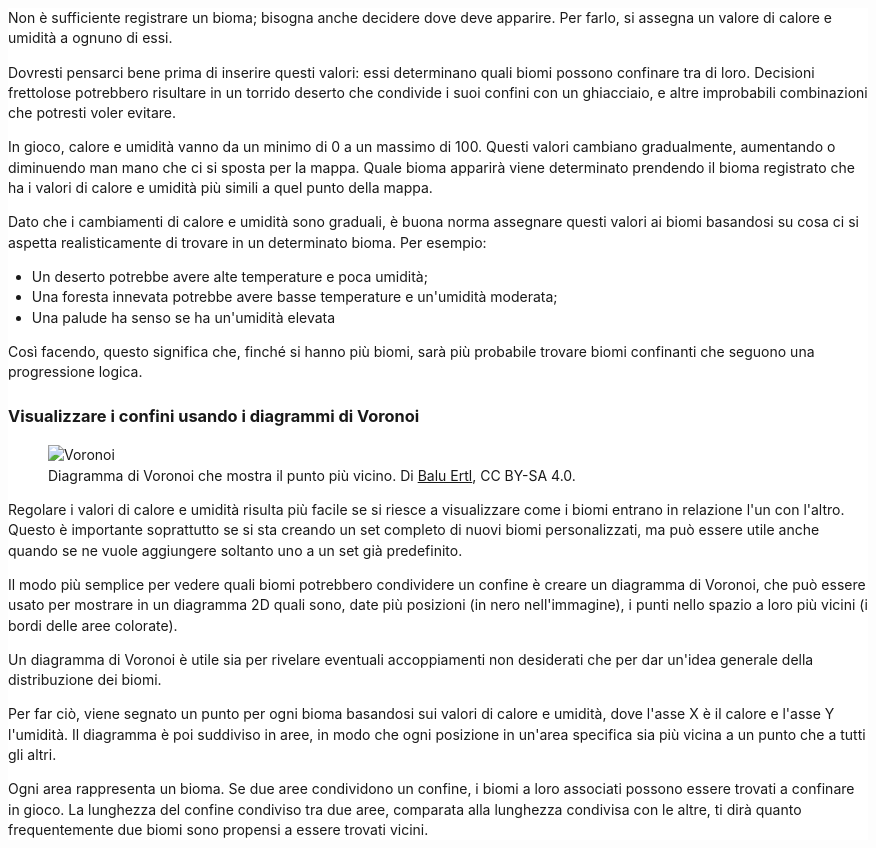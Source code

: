 Non è sufficiente registrare un bioma; bisogna anche decidere dove deve apparire.
Per farlo, si assegna un valore di calore e umidità a ognuno di essi.

Dovresti pensarci bene prima di inserire questi valori: essi determinano quali biomi
possono confinare tra di loro.
Decisioni frettolose potrebbero risultare in un torrido deserto che condivide i suoi confini con un ghiacciaio, e altre improbabili combinazioni che potresti voler evitare.

In gioco, calore e umidità vanno da un minimo di 0 a un massimo di 100.
Questi valori cambiano gradualmente, aumentando o diminuendo man mano che ci si sposta per la mappa.
Quale bioma apparirà viene determinato prendendo il bioma registrato che ha i valori di calore e umidità più simili a quel punto della mappa.

Dato che i cambiamenti di calore e umidità sono graduali, è buona norma assegnare questi valori ai biomi basandosi su cosa ci si aspetta realisticamente di trovare in un determinato bioma.
Per esempio:

* Un deserto potrebbe avere alte temperature e poca umidità;
* Una foresta innevata potrebbe avere basse temperature e un'umidità moderata;
* Una palude ha senso se ha un'umidità elevata

Così facendo, questo significa che, finché si hanno più biomi, sarà più probabile trovare biomi confinanti che seguono una progressione logica.

### Visualizzare i confini usando i diagrammi di Voronoi

<figure class="right_image">
    <img src="{{ page.root }}/static/biomes_voronoi.png" alt="Voronoi">
    <figcaption>
        Diagramma di Voronoi che mostra il punto più vicino.
		<span class="credit">Di <a href="https://en.wikipedia.org/wiki/Voronoi_diagram#/media/File:Euclidean_Voronoi_diagram.svg">Balu Ertl</a>, CC BY-SA 4.0.</span>
    </figcaption>
</figure>

Regolare i valori di calore e umidità risulta più facile se si riesce a visualizzare come i biomi entrano in relazione l'un con l'altro.
Questo è importante soprattutto se si sta creando un set completo di nuovi biomi personalizzati, ma può essere utile anche quando se ne vuole aggiungere soltanto uno a un set già predefinito.

Il modo più semplice per vedere quali biomi potrebbero condividere un confine è creare un diagramma di Voronoi, che può essere usato per mostrare in un diagramma 2D quali sono, date più posizioni (in nero nell'immagine), i punti nello spazio a loro più vicini (i bordi delle aree colorate).

Un diagramma di Voronoi è utile sia per rivelare eventuali accoppiamenti non desiderati che per dar un'idea generale della distribuzione dei biomi.

Per far ciò, viene segnato un punto per ogni bioma basandosi sui valori di calore e umidità, dove l'asse X è il calore e l'asse Y l'umidità.
Il diagramma è poi suddiviso in aree, in modo che ogni posizione in un'area specifica sia più vicina a un punto che a tutti gli altri.

Ogni area rappresenta un bioma. Se due aree condividono un confine, i biomi a loro associati possono essere trovati a confinare in gioco.
La lunghezza del confine condiviso tra due aree, comparata alla lunghezza condivisa con le altre, ti dirà quanto frequentemente due biomi sono propensi a essere trovati vicini.
